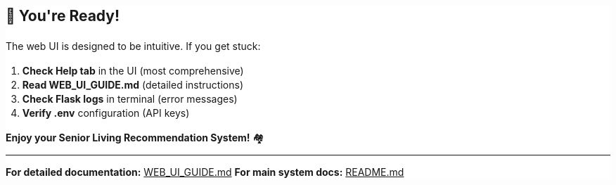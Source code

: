 
## 🎉 You're Ready!

The web UI is designed to be intuitive. If you get stuck:

1. **Check Help tab** in the UI (most comprehensive)
2. **Read WEB_UI_GUIDE.md** (detailed instructions)
3. **Check Flask logs** in terminal (error messages)
4. **Verify .env** configuration (API keys)

**Enjoy your Senior Living Recommendation System!** 🏘️

---

**For detailed documentation:** [WEB_UI_GUIDE.md](WEB_UI_GUIDE.md)
**For main system docs:** [README.md](README.md)

